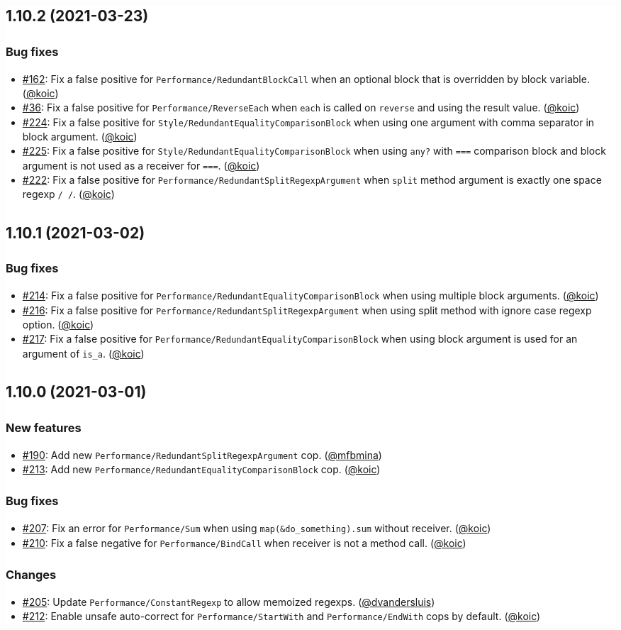 ## 1.10.2 (2021-03-23)

### Bug fixes

* [#162](https://github.com/rubocop/rubocop-performance/issues/162): Fix a false positive for `Performance/RedundantBlockCall` when an optional block that is overridden by block variable. ([@koic][])
* [#36](https://github.com/rubocop/rubocop-performance/issues/36): Fix a false positive for `Performance/ReverseEach` when `each` is called on `reverse` and using the result value. ([@koic][])
* [#224](https://github.com/rubocop/rubocop-performance/pull/224): Fix a false positive for `Style/RedundantEqualityComparisonBlock` when using one argument with comma separator in block argument. ([@koic][])
* [#225](https://github.com/rubocop/rubocop-performance/issues/225): Fix a false positive for `Style/RedundantEqualityComparisonBlock` when using `any?` with `===` comparison block and block argument is not used as a receiver for `===`. ([@koic][])
* [#222](https://github.com/rubocop/rubocop-performance/issues/222): Fix a false positive for `Performance/RedundantSplitRegexpArgument` when `split` method argument is exactly one space regexp `/ /`. ([@koic][])

## 1.10.1 (2021-03-02)

### Bug fixes

* [#214](https://github.com/rubocop/rubocop-performance/issues/214): Fix a false positive for `Performance/RedundantEqualityComparisonBlock` when using multiple block arguments. ([@koic][])
* [#216](https://github.com/rubocop/rubocop-performance/issues/216): Fix a false positive for `Performance/RedundantSplitRegexpArgument` when using split method with ignore case regexp option. ([@koic][])
* [#217](https://github.com/rubocop/rubocop-performance/issues/217): Fix a false positive for `Performance/RedundantEqualityComparisonBlock` when using block argument is used for an argument of `is_a`. ([@koic][])

## 1.10.0 (2021-03-01)

### New features

* [#190](https://github.com/rubocop/rubocop-performance/pull/190): Add new `Performance/RedundantSplitRegexpArgument` cop. ([@mfbmina][])
* [#213](https://github.com/rubocop/rubocop-performance/pull/213): Add new `Performance/RedundantEqualityComparisonBlock` cop. ([@koic][])

### Bug fixes

* [#207](https://github.com/rubocop/rubocop-performance/issues/207): Fix an error for `Performance/Sum` when using `map(&do_something).sum` without receiver. ([@koic][])
* [#210](https://github.com/rubocop/rubocop-performance/pull/210): Fix a false negative for `Performance/BindCall` when receiver is not a method call. ([@koic][])

### Changes

* [#205](https://github.com/rubocop/rubocop-performance/issues/205): Update `Performance/ConstantRegexp` to allow memoized regexps. ([@dvandersluis][])
* [#212](https://github.com/rubocop/rubocop-performance/pull/212): Enable unsafe auto-correct for `Performance/StartWith` and `Performance/EndWith` cops by default. ([@koic][])


[@composerinteralia]: https://github.com/composerinteralia
[@koic]: https://github.com/koic
[@bquorning]: https://github.com/bquorning
[@dduugg]: https://github.com/dduugg
[@tejasbubane]: https://github.com/tejasbubane
[@rrosenblum]: https://github.com/rrosenblum
[@splattael]: https://github.com/splattael
[@eugeneius]: https://github.com/eugeneius
[@joe-sharp]: https://github.com/joe-sharp
[@dischorde]: https://github.com/dischorde
[@siegfault]: https://github.com/siegfault
[@fatkodima]: https://github.com/fatkodima
[@dvandersluis]: https://github.com/dvandersluis
[@ghiculescu]: https://github.com/ghiculescu
[@mfbmina]: https://github.com/mfbmina
[@mvz]: https://github.com/mvz
[@leoarnold]: https://github.com/leoarnold
[@ydah]: https://github.com/ydah
[@QQism]: https://github.com/QQism
[@r7kamura]: https://github.com/r7kamura
[@vlad-pisanov]: https://github.com/vlad-pisanov
[@ymap]: https://github.com/ymap
[@tagliala]: https://github.com/tagliala
[@earlopain]: https://github.com/earlopain
[@parkerfinch]: https://github.com/parkerfinch
[@viralpraxis]: https://github.com/viralpraxis
[@corsonknowles]: https://github.com/corsonknowles